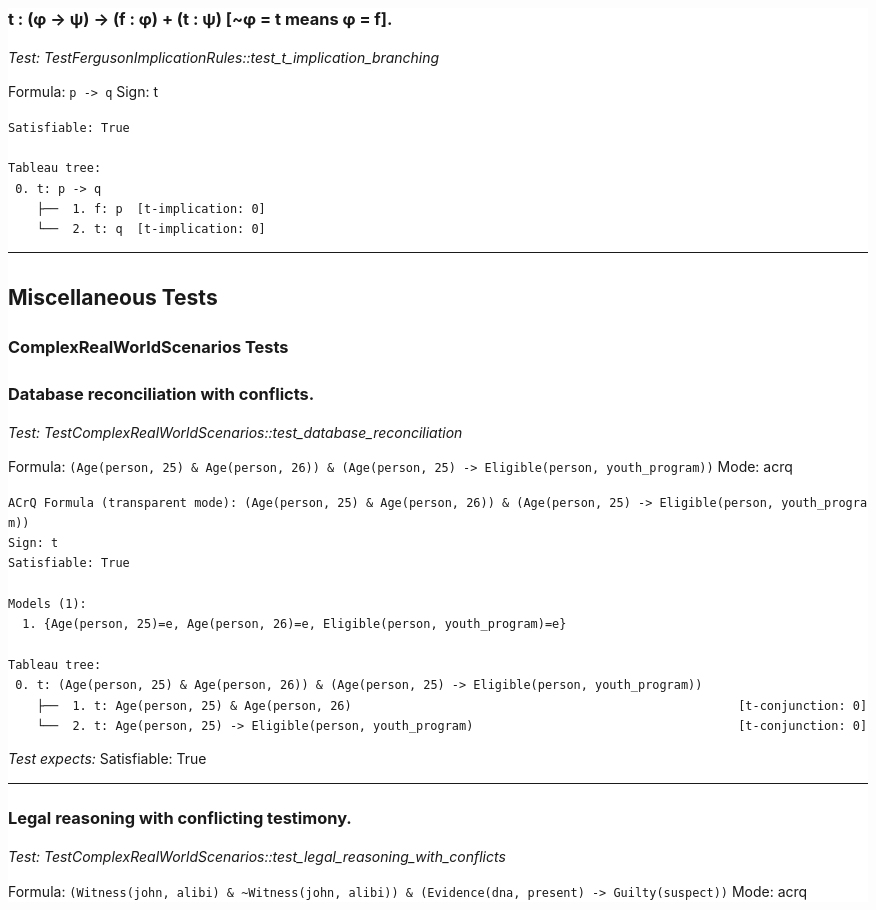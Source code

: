 ### t : (φ → ψ) → (f : φ) + (t : ψ) [~φ = t means φ = f].
*Test: TestFergusonImplicationRules::test_t_implication_branching*

Formula: `p -> q`
Sign: t

```
Satisfiable: True

Tableau tree:
 0. t: p -> q
    ├──  1. f: p  [t-implication: 0]
    └──  2. t: q  [t-implication: 0]
```

---

## Miscellaneous Tests

### ComplexRealWorldScenarios Tests

### Database reconciliation with conflicts.
*Test: TestComplexRealWorldScenarios::test_database_reconciliation*

Formula: `(Age(person, 25) & Age(person, 26)) & (Age(person, 25) -> Eligible(person, youth_program))`
Mode: acrq

```
ACrQ Formula (transparent mode): (Age(person, 25) & Age(person, 26)) & (Age(person, 25) -> Eligible(person, youth_program))
Sign: t
Satisfiable: True

Models (1):
  1. {Age(person, 25)=e, Age(person, 26)=e, Eligible(person, youth_program)=e}

Tableau tree:
 0. t: (Age(person, 25) & Age(person, 26)) & (Age(person, 25) -> Eligible(person, youth_program))
    ├──  1. t: Age(person, 25) & Age(person, 26)                                                      [t-conjunction: 0]
    └──  2. t: Age(person, 25) -> Eligible(person, youth_program)                                     [t-conjunction: 0]
```

*Test expects:* Satisfiable: True

---

### Legal reasoning with conflicting testimony.
*Test: TestComplexRealWorldScenarios::test_legal_reasoning_with_conflicts*

Formula: `(Witness(john, alibi) & ~Witness(john, alibi)) & (Evidence(dna, present) -> Guilty(suspect))`
Mode: acrq
